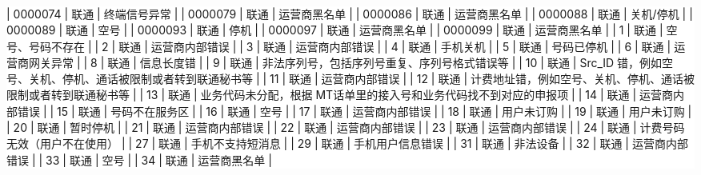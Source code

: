 | 0000074              | 联通 | 终端信号异常                           |
| 0000079              | 联通 | 运营商黑名单                           |
| 0000086              | 联通 | 运营商黑名单                           |
| 0000088      | 联通 | 关机/停机      |
| 0000089              | 联通 | 空号                                   |
| 0000093      | 联通 | 停机           |
| 0000097              | 联通 | 运营商黑名单                           |
| 0000099              | 联通 | 运营商黑名单                           |
| 1 | 联通 | 空号、号码不存在 |
| 2 | 联通 | 运营商内部错误 |
| 3 | 联通 | 运营商内部错误 |
| 4 | 联通 | 手机关机 |
| 5 | 联通 | 号码已停机 |
| 6                    | 联通 | 运营商网关异常                         |
| 8 | 联通 | 信息长度错 |
| 9 | 联通 | 非法序列号，包括序列号重复、序列号格式错误等 |
| 10 | 联通 | Src_ID 错，例如空号、关机、停机、通话被限制或者转到联通秘书等 |
| 11 | 联通 | 运营商内部错误 |
| 12 | 联通 | 计费地址错，例如空号、关机、停机、通话被限制或者转到联通秘书等 |
| 13 | 联通 | 业务代码未分配，根据 MT话单里的接入号和业务代码找不到对应的申报项 |
| 14 | 联通 | 运营商内部错误 |
| 15 | 联通 | 号码不在服务区 |
| 16 | 联通 | 空号 |
| 17 | 联通 | 运营商内部错误 |
| 18 | 联通 | 用户未订购 |
| 19 | 联通 | 用户未订购 |
| 20 | 联通 | 暂时停机 |
| 21 | 联通 | 运营商内部错误 |
| 22 | 联通 | 运营商内部错误 |
| 23 | 联通 | 运营商内部错误 |
| 24 | 联通 | 计费号码无效（用户不在使用） |
| 27 | 联通 | 手机不支持短消息 |
| 29 | 联通 | 手机用户信息错误 |
| 31 | 联通 | 非法设备 |
| 32 | 联通 | 运营商内部错误 |
| 33 | 联通 | 空号 |
| 34 | 联通 | 运营商黑名单 |